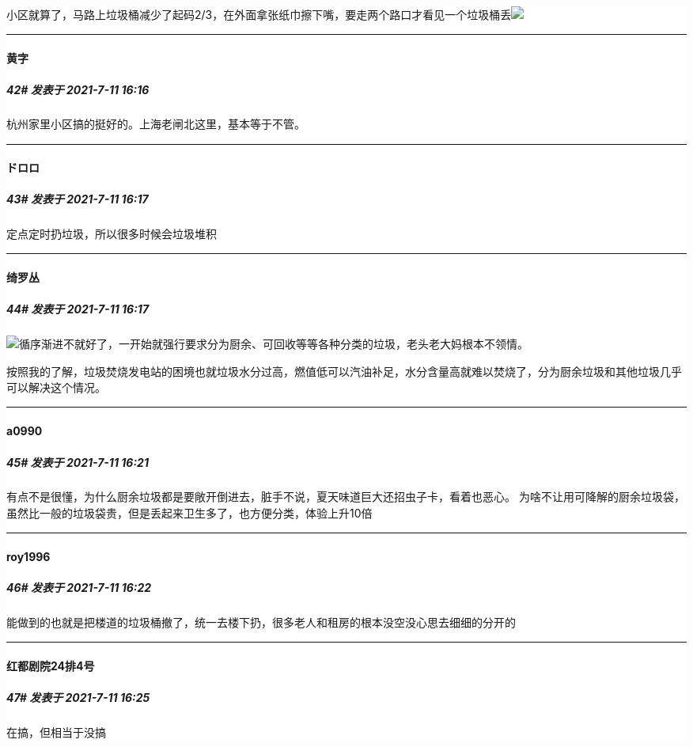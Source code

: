 小区就算了，马路上垃圾桶减少了起码2/3，在外面拿张纸巾擦下嘴，要走两个路口才看见一个垃圾桶丢<img src="https://static.saraba1st.com/image/smiley/face2017/163.png" referrerpolicy="no-referrer">


*****

####  黄字  
##### 42#       发表于 2021-7-11 16:16


杭州家里小区搞的挺好的。上海老闸北这里，基本等于不管。


*****

####  ドロロ  
##### 43#       发表于 2021-7-11 16:17


定点定时扔垃圾，所以很多时候会垃圾堆积


*****

####  绮罗丛  
##### 44#       发表于 2021-7-11 16:17


<img src="https://static.saraba1st.com/image/smiley/face2017/003.png" referrerpolicy="no-referrer">循序渐进不就好了，一开始就强行要求分为厨余、可回收等等各种分类的垃圾，老头老大妈根本不领情。

按照我的了解，垃圾焚烧发电站的困境也就垃圾水分过高，燃值低可以汽油补足，水分含量高就难以焚烧了，分为厨余垃圾和其他垃圾几乎可以解决这个情况。


*****

####  a0990  
##### 45#       发表于 2021-7-11 16:21


有点不是很懂，为什么厨余垃圾都是要敞开倒进去，脏手不说，夏天味道巨大还招虫子卡，看着也恶心。
为啥不让用可降解的厨余垃圾袋，虽然比一般的垃圾袋贵，但是丢起来卫生多了，也方便分类，体验上升10倍


*****

####  roy1996  
##### 46#       发表于 2021-7-11 16:22


能做到的也就是把楼道的垃圾桶撤了，统一去楼下扔，很多老人和租房的根本没空没心思去细细的分开的


*****

####  红都剧院24排4号  
##### 47#       发表于 2021-7-11 16:25


在搞，但相当于没搞
